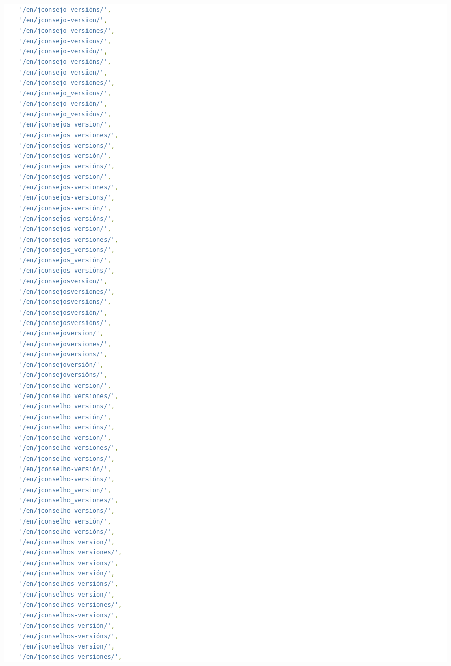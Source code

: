 ```yaml
    '/en/jconsejo versións/',
    '/en/jconsejo-version/',
    '/en/jconsejo-versiones/',
    '/en/jconsejo-versions/',
    '/en/jconsejo-versión/',
    '/en/jconsejo-versións/',
    '/en/jconsejo_version/',
    '/en/jconsejo_versiones/',
    '/en/jconsejo_versions/',
    '/en/jconsejo_versión/',
    '/en/jconsejo_versións/',
    '/en/jconsejos version/',
    '/en/jconsejos versiones/',
    '/en/jconsejos versions/',
    '/en/jconsejos versión/',
    '/en/jconsejos versións/',
    '/en/jconsejos-version/',
    '/en/jconsejos-versiones/',
    '/en/jconsejos-versions/',
    '/en/jconsejos-versión/',
    '/en/jconsejos-versións/',
    '/en/jconsejos_version/',
    '/en/jconsejos_versiones/',
    '/en/jconsejos_versions/',
    '/en/jconsejos_versión/',
    '/en/jconsejos_versións/',
    '/en/jconsejosversion/',
    '/en/jconsejosversiones/',
    '/en/jconsejosversions/',
    '/en/jconsejosversión/',
    '/en/jconsejosversións/',
    '/en/jconsejoversion/',
    '/en/jconsejoversiones/',
    '/en/jconsejoversions/',
    '/en/jconsejoversión/',
    '/en/jconsejoversións/',
    '/en/jconselho version/',
    '/en/jconselho versiones/',
    '/en/jconselho versions/',
    '/en/jconselho versión/',
    '/en/jconselho versións/',
    '/en/jconselho-version/',
    '/en/jconselho-versiones/',
    '/en/jconselho-versions/',
    '/en/jconselho-versión/',
    '/en/jconselho-versións/',
    '/en/jconselho_version/',
    '/en/jconselho_versiones/',
    '/en/jconselho_versions/',
    '/en/jconselho_versión/',
    '/en/jconselho_versións/',
    '/en/jconselhos version/',
    '/en/jconselhos versiones/',
    '/en/jconselhos versions/',
    '/en/jconselhos versión/',
    '/en/jconselhos versións/',
    '/en/jconselhos-version/',
    '/en/jconselhos-versiones/',
    '/en/jconselhos-versions/',
    '/en/jconselhos-versión/',
    '/en/jconselhos-versións/',
    '/en/jconselhos_version/',
    '/en/jconselhos_versiones/',
```
